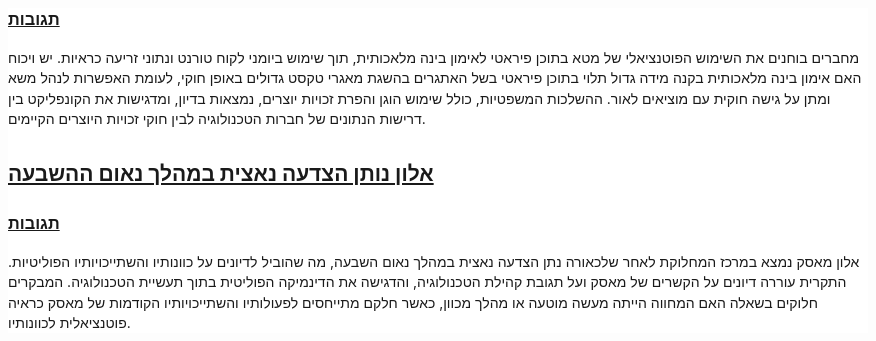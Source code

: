 ### [תגובות](https://news.ycombinator.com/item?id=42772771)

מחברים בוחנים את השימוש הפוטנציאלי של מטא בתוכן פיראטי לאימון בינה מלאכותית, תוך שימוש ביומני לקוח טורנט ונתוני זריעה כראיות. יש ויכוח האם אימון בינה מלאכותית בקנה מידה גדול תלוי בתוכן פיראטי בשל האתגרים בהשגת מאגרי טקסט גדולים באופן חוקי, לעומת האפשרות לנהל משא ומתן על גישה חוקית עם מוציאים לאור. ההשלכות המשפטיות, כולל שימוש הוגן והפרת זכויות יוצרים, נמצאות בדיון, ומדגישות את הקונפליקט בין דרישות הנתונים של חברות הטכנולוגיה לבין חוקי זכויות היוצרים הקיימים.

## [אלון נותן הצדעה נאצית במהלך נאום ההשבעה](https://www.youtube.com/watch?v=e2bbb-6Clhs)

### [תגובות](https://news.ycombinator.com/item?id=42774621)

אלון מאסק נמצא במרכז המחלוקת לאחר שלכאורה נתן הצדעה נאצית במהלך נאום השבעה, מה שהוביל לדיונים על כוונותיו והשתייכויותיו הפוליטיות. התקרית עוררה דיונים על הקשרים של מאסק ועל תגובת קהילת הטכנולוגיה, והדגישה את הדינמיקה הפוליטית בתוך תעשיית הטכנולוגיה. המבקרים חלוקים בשאלה האם המחווה הייתה מעשה מוטעה או מהלך מכוון, כאשר חלקם מתייחסים לפעולותיו והשתייכויותיו הקודמות של מאסק כראיה פוטנציאלית לכוונותיו.

<head>
  <meta property="og:title" content="מתקפת דה-אנונימיזציה ללא קליקים המכוונת ל-Signal, Discord ופלטפורמות אחרות" />
  <meta property="og:type" content="website" />
  <meta property="og:image" content="https://og.cho.sh/api/og/?title=%D7%9E%D7%AA%D7%A7%D7%A4%D7%AA%20%D7%93%D7%94-%D7%90%D7%A0%D7%95%D7%A0%D7%99%D7%9E%D7%99%D7%96%D7%A6%D7%99%D7%94%20%D7%9C%D7%9C%D7%90%20%D7%A7%D7%9C%D7%99%D7%A7%D7%99%D7%9D%20%D7%94%D7%9E%D7%9B%D7%95%D7%95%D7%A0%D7%AA%20%D7%9C-Signal%2C%20Discord%20%D7%95%D7%A4%D7%9C%D7%98%D7%A4%D7%95%D7%A8%D7%9E%D7%95%D7%AA%20%D7%90%D7%97%D7%A8%D7%95%D7%AA&subheading=%D7%99%D7%95%D7%9D%20%D7%A9%D7%9C%D7%99%D7%A9%D7%99%2C%2021%20%D7%91%D7%99%D7%A0%D7%95%D7%90%D7%A8%202025%3A%20%D7%A1%D7%99%D7%9B%D7%95%D7%9D%20%D7%97%D7%93%D7%A9%D7%95%D7%AA%20Hacker" />
</head>
